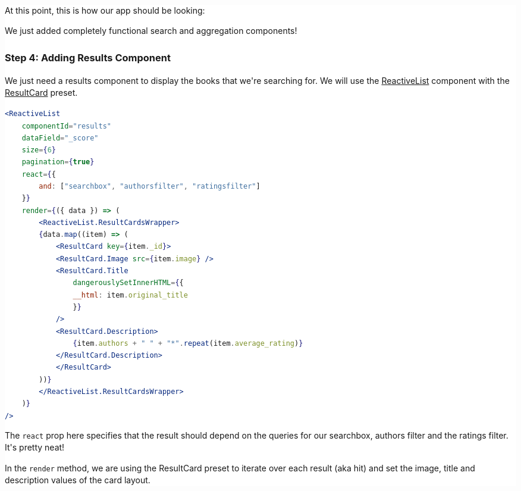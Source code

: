At this point, this is how our app should be looking:

<iframe src="https://codesandbox.io/embed/reactivesearch-quickstart-datasearch-forked-t9qgq?fontsize=14&hidenavigation=1&theme=dark&view=preview"
     style="width:100%; height:500px; border:0; border-radius: 4px; overflow:hidden;"
     title="reactivesearch-quickstart-datasearch+aggregations"
     allow="accelerometer; ambient-light-sensor; camera; encrypted-media; geolocation; gyroscope; hid; microphone; midi; payment; usb; vr; xr-spatial-tracking"
     sandbox="allow-forms allow-modals allow-popups allow-presentation allow-same-origin allow-scripts"
   ></iframe>

We just added completely functional search and aggregation components!

### Step 4: Adding Results Component

We just need a results component to display the books that we're searching for. We will use the [ReactiveList](/docs/reactivesearch/v4/result/reactivelist/) component with the [ResultCard](/docs/reactivesearch/v4/result/resultcard/) preset.

```jsx
<ReactiveList
	componentId="results"
	dataField="_score"
	size={6}
	pagination={true}
	react={{
		and: ["searchbox", "authorsfilter", "ratingsfilter"]
	}}
	render={({ data }) => (
		<ReactiveList.ResultCardsWrapper>
		{data.map((item) => (
			<ResultCard key={item._id}>
			<ResultCard.Image src={item.image} />
			<ResultCard.Title
				dangerouslySetInnerHTML={{
				__html: item.original_title
				}}
			/>
			<ResultCard.Description>
				{item.authors + " " + "*".repeat(item.average_rating)}
			</ResultCard.Description>
			</ResultCard>
		))}
		</ReactiveList.ResultCardsWrapper>
	)}
/>
```

The `react` prop here specifies that the result should depend on the queries for our searchbox, authors filter and the ratings filter. It's pretty neat!

In the `render` method, we are using the ResultCard preset to iterate over each result (aka hit) and set the image, title and description values of the card layout.
